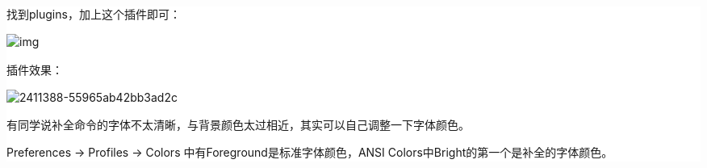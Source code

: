 找到plugins，加上这个插件即可：

![img](https://upload-images.jianshu.io/upload_images/2411388-2cce8a12ec38c3d3.png)

插件效果：

![2411388-55965ab42bb3ad2c](https://upload-images.jianshu.io/upload_images/2411388-55965ab42bb3ad2c.png)



有同学说补全命令的字体不太清晰，与背景颜色太过相近，其实可以自己调整一下字体颜色。

Preferences -> Profiles -> Colors 中有Foreground是标准字体颜色，ANSI Colors中Bright的第一个是补全的字体颜色。